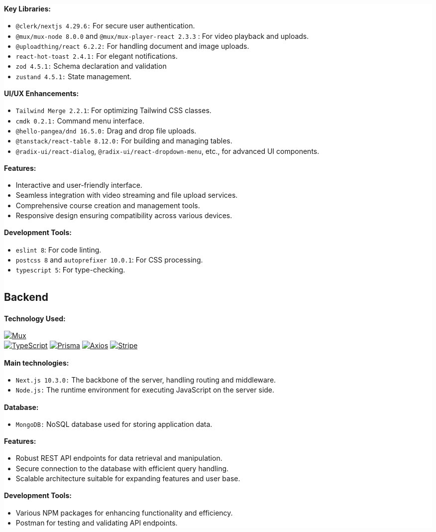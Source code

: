 **Key Libraries:**

- `@clerk/nextjs 4.29.6:` For secure user authentication.
- `@mux/mux-node 8.0.0` and `@mux/mux-player-react 2.3.3` : For video playback and uploads.
- `@uploadthing/react 6.2.2:` For handling document and image uploads.
- `react-hot-toast 2.4.1:` For elegant notifications.
- `zod 4.5.1:` Schema declaration and validation
- `zustand 4.5.1:` State management.

**UI/UX Enhancements:**

- `Tailwind Merge 2.2.1`: For optimizing Tailwind CSS classes.
- `cmdk 0.2.1:` Command menu interface.
- `@hello-pangea/dnd 16.5.0:` Drag and drop file uploads.
- `@tanstack/react-table 8.12.0:` For building and managing tables.
- `@radix-ui/react-dialog`, `@radix-ui/react-dropdown-menu`, etc., for advanced UI components.

**Features:**

- Interactive and user-friendly interface.
- Seamless integration with video streaming and file upload services.
- Comprehensive course creation and management tools.
- Responsive design ensuring compatibility across various devices.

**Development Tools:**

- `eslint 8`: For code linting.
- `postcss 8` and `autoprefixer 10.0.1`: For CSS processing.
- `typescript 5`: For type-checking.

## Backend

**Technology Used:**

[![Mux][Mux]][Mux-url]  
[![TypeScript][Typescript.ts]][Typescript-url]
[![Prisma][Prisma]][Prisma-url]
[![Axios][Axios]][Axios-url]
[![Stripe][Stripe]][Stripe-url]

**Main technologies:**

- `Next.js 10.3.0:` The backbone of the server, handling routing and middleware.
- `Node.js:` The runtime environment for executing JavaScript on the server side.

**Database:**

- `MongoDB:` NoSQL database used for storing application data.

**Features:**

- Robust REST API endpoints for data retrieval and manipulation.
- Secure connection to the database with efficient query handling.
- Scalable architecture suitable for expanding features and user base.

**Development Tools:**

- Various NPM packages for enhancing functionality and efficiency.
- Postman for testing and validating API endpoints.


[contributors-shield]: https://img.shields.io/github/contributors/othneildrew/Best-README-Template.svg?style=for-the-badge
[contributors-url]: https://github.com/wali39/edusea/graphs/contributors
[forks-shield]: https://img.shields.io/github/forks/othneildrew/Best-README-Template.svg?style=for-the-badge
[forks-url]: https://github.com/othneildrew/Best-README-Template/network/members
[stars-shield]: https://img.shields.io/github/stars/othneildrew/Best-README-Template.svg?style=for-the-badge
[stars-url]: https://github.com/othneildrew/Best-README-Template/stargazers
[issues-shield]: https://img.shields.io/github/issues/othneildrew/Best-README-Template.svg?style=for-the-badge
[issues-url]: https://github.com/othneildrew/Best-README-Template/issues
[license-shield]: https://img.shields.io/github/license/othneildrew/Best-README-Template.svg?style=for-the-badge
[license-url]: https://github.com/othneildrew/Best-README-Template/blob/master/LICENSE.txt
[linkedin-shield]: https://img.shields.io/badge/-LinkedIn-black.svg?style=for-the-badge&logo=linkedin&colorB=555
[linkedin-url]: https://www.linkedin.com/in/wali-ullah139/
[product-screenshot]: https://res.cloudinary.com/dl1sztvng/image/upload/v1723526027/alpse5fpj6j1ndo95rvv.png
[course-creation-screenshot]: https://res.cloudinary.com/dl1sztvng/image/upload/v1723887988/duwv7eacrlhwvwttsodn.png
[document-upload-screenshot]: https://res.cloudinary.com/dl1sztvng/image/upload/v1723888505/xmb9djnfwn7bu08jpoyt.png
[authentication-screenshot]: https://res.cloudinary.com/dl1sztvng/image/upload/v1723889441/zwjzgpexxq4stcorlnpl.png
[videoplayer-screenshot]: https://res.cloudinary.com/dl1sztvng/image/upload/v1723889441/vamuimmrw8pbtyhobvhs.png
[payment-screenshot]: https://res.cloudinary.com/dl1sztvng/image/upload/v1723889441/ifqyy5l4koouzasyk6xm.png
[userfriendly-screenshot]: https://res.cloudinary.com/dl1sztvng/image/upload/v1723889441/yetlfw7cgxyrwfivuvsd.png
[Next.js]: https://img.shields.io/badge/next.js-000000?style=for-the-badge&logo=nextdotjs&logoColor=white
[Next-url]: https://nextjs.org/
[React.js]: https://img.shields.io/badge/React-20232A?style=for-the-badge&logo=react&logoColor=61DAFB
[React-url]: https://reactjs.org/
[Typescript.ts]: https://img.shields.io/badge/TypeScript-3178C6?style=for-the-badge&logo=typescript&logoColor=white
[Prisma]: https://img.shields.io/badge/Prisma-191D3C?style=for-the-badge&logo=prisma&logoColor=white
[Prisma-url]: https://www.prisma.io/
[Typescript-url]: https://www.typescriptlang.org/
[Shadcn/ui]: https://img.shields.io/badge/shadcn%2Fui-000?logo=shadcnui&logoColor=fff&style=for-the-badge
[Shadcn/ui-url]: https://ui.shadcn.com/
[Tailwind]: https://img.shields.io/badge/tailwindcss-0F172A?style=for-the-badge&logo=tailwindcss
[Tailwind-url]: https://tailwindcss.com/
[Clerk]: https://img.shields.io/badge/Clerk-134B70?style=for-the-badge&logo=clerk&logoColor=8A67FF
[Clerk-url]: https://clerk.com/
[Axios]: https://img.shields.io/badge/Axios-5A29E4?style=for-the-badge&logo=axios
[Axios-url]: https://axios-http.com/docs/intro
[Stripe]: https://img.shields.io/badge/Stripe-008CDD?style=for-the-badge&logo=Stripe&logoColor=FFFFFF
[Stripe-url]: https://stripe.com/
[Zod]: https://img.shields.io/badge/Zod-3E67B1?style=for-the-badge&logo=Zod&logoColor=FFFFFF
[Zod-url]: https://clerk.com/
[ReactHookForm]: https://img.shields.io/badge/ReactHookForm-EC5990?style=for-the-badge&logo=ReactHookForm&logoColor=FFFFFF
[ReactHookForm-url]: https://react-hook-form.com/
[Uploadthing]: https://custom-icon-badges.demolab.com/badge/uploadthing-150002?style=for-the-badge&logo=uploadthing&logoColor=FFFFFF
[Uploadthing-url]: https://uploadthing.com/
[Mux]: https://custom-icon-badges.demolab.com/badge/Mux-gray?style=for-the-badge&logo=muxc&logoColor=FFFFFF
[Mux-url]: https://www.mux.com/
[Reacticons]: https://custom-icon-badges.demolab.com/badge/Reacticons-F4F5F7?style=for-the-badge&logo=reacticons&logoColor=FFFFFF
[Reacticons-url]: https://react-icons.github.io/react-icons/
[Lucidereact]: https://custom-icon-badges.demolab.com/badge/Lucidereact-150002?style=for-the-badge&logo=lucidereact&logoColor=FFFFFF
[Lucidereact-url]: https://lucide.dev/
[ReactQuill]: https://custom-icon-badges.demolab.com/badge/ReactQuill-2c3e50?style=for-the-badge&logoColor=FFFFFF
[ReactQuill-url]: https://www.npmjs.com/package/react-quill
[Recharts]: https://custom-icon-badges.demolab.com/badge/%3CRecharts/%3E-201E43?style=for-the-badge
[Recharts-url]: https://github.com/hello-pangea/dnd
[Hellopangea/dnd]: https://custom-icon-badges.demolab.com/badge/hellopangea/dnd-508C9B?style=for-the-badge
[Hellopangea/dnd-url]: https://github.com/hello-pangea/dnd
[Reactconfetti]: https://custom-icon-badges.demolab.com/badge/reactconfetti-1A4870?style=for-the-badge
[Reactconfetti-url]: https://www.npmjs.com/package/react-confetti
[Zustand]: https://custom-icon-badges.demolab.com/badge/zustand-black?style=for-the-badge
[Zustand-url]: https://zustand-demo.pmnd.rs/